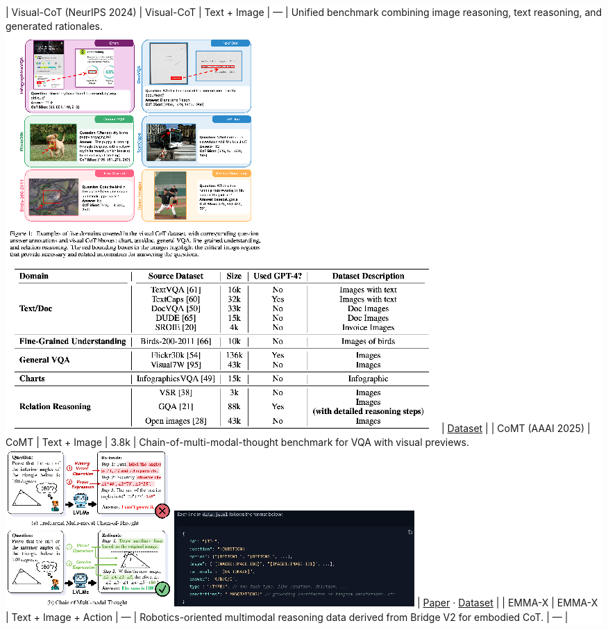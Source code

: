 | Visual-CoT (NeurIPS 2024) | Visual-CoT | Text + Image | — | Unified benchmark combining image reasoning, text reasoning, and generated rationales.<br>![Visual CoT preview 1](./assets/mm-cot/visual-cot-1.png) ![Visual CoT preview 2](./assets/mm-cot/visual-cot-2.png) | [Dataset](https://huggingface.co/datasets/deepcs233/Visual-CoT) |
| CoMT (AAAI 2025) | CoMT | Text + Image | 3.8k | Chain-of-multi-modal-thought benchmark for VQA with visual previews.<br>![CoMT preview 1](./assets/mm-cot/comt-1.png) ![CoMT preview 2](./assets/mm-cot/comt-2.png) | [Paper](https://dl.acm.org/doi/10.1609/aaai.v39i22.34538) · [Dataset](https://huggingface.co/datasets/czh-up/CoMT) |
| EMMA-X | EMMA-X | Text + Image + Action | — | Robotics-oriented multimodal reasoning data derived from Bridge V2 for embodied CoT. | — |
